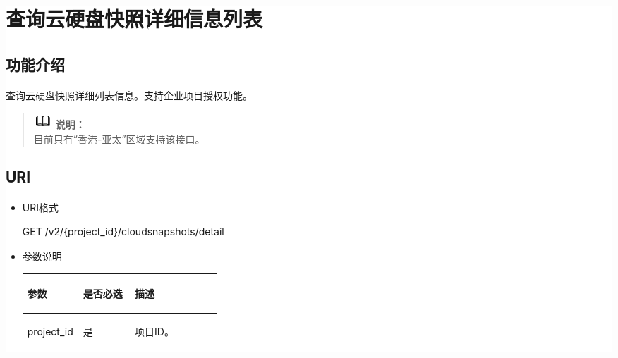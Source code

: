 # 查询云硬盘快照详细信息列表<a name="ZH-CN_TOPIC_0142385468"></a>

## 功能介绍<a name="section29798282112049"></a>

查询云硬盘快照详细列表信息。支持企业项目授权功能。

>![](public_sys-resources/icon-note.gif) **说明：**   
>目前只有“香港-亚太”区域支持该接口。  

## URI<a name="section56404342112049"></a>

-   URI格式

    GET /v2/\{project\_id\}/cloudsnapshots/detail


-   参数说明

    <a name="zh-cn_topic_0123550104_table37114383112049"></a>
    <table><thead align="left"><tr id="zh-cn_topic_0123550104_row4845983112049"><th class="cellrowborder" valign="top" width="28.57%" id="mcps1.1.4.1.1"><p id="zh-cn_topic_0123550104_p56980371112049"><a name="zh-cn_topic_0123550104_p56980371112049"></a><a name="zh-cn_topic_0123550104_p56980371112049"></a>参数</p>
    </th>
    <th class="cellrowborder" valign="top" width="26.529999999999998%" id="mcps1.1.4.1.2"><p id="zh-cn_topic_0123550104_p52007339112049"><a name="zh-cn_topic_0123550104_p52007339112049"></a><a name="zh-cn_topic_0123550104_p52007339112049"></a>是否必选</p>
    </th>
    <th class="cellrowborder" valign="top" width="44.9%" id="mcps1.1.4.1.3"><p id="zh-cn_topic_0123550104_p51844944112049"><a name="zh-cn_topic_0123550104_p51844944112049"></a><a name="zh-cn_topic_0123550104_p51844944112049"></a>描述</p>
    </th>
    </tr>
    </thead>
    <tbody><tr id="zh-cn_topic_0123550104_row38690921112049"><td class="cellrowborder" valign="top" width="28.57%" headers="mcps1.1.4.1.1 "><p id="zh-cn_topic_0123550104_p46956895112049"><a name="zh-cn_topic_0123550104_p46956895112049"></a><a name="zh-cn_topic_0123550104_p46956895112049"></a>project_id</p>
    </td>
    <td class="cellrowborder" valign="top" width="26.529999999999998%" headers="mcps1.1.4.1.2 "><p id="zh-cn_topic_0123550104_p45412121112049"><a name="zh-cn_topic_0123550104_p45412121112049"></a><a name="zh-cn_topic_0123550104_p45412121112049"></a>是</p>
    </td>
    <td class="cellrowborder" valign="top" width="44.9%" headers="mcps1.1.4.1.3 "><p id="zh-cn_topic_0123550104_p54503167112049"><a name="zh-cn_topic_0123550104_p54503167112049"></a><a name="zh-cn_topic_0123550104_p54503167112049"></a>项目ID。</p>
    </td>
    </tr>
    </tbody>
    </table>
